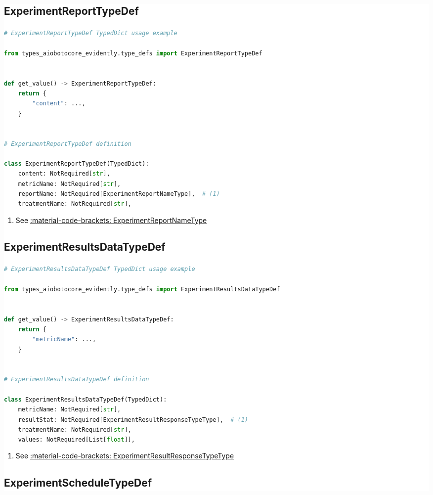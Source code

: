 
## ExperimentReportTypeDef

```python
# ExperimentReportTypeDef TypedDict usage example

from types_aiobotocore_evidently.type_defs import ExperimentReportTypeDef


def get_value() -> ExperimentReportTypeDef:
    return {
        "content": ...,
    }


# ExperimentReportTypeDef definition

class ExperimentReportTypeDef(TypedDict):
    content: NotRequired[str],
    metricName: NotRequired[str],
    reportName: NotRequired[ExperimentReportNameType],  # (1)
    treatmentName: NotRequired[str],
```

1. See [:material-code-brackets: ExperimentReportNameType](./literals.md#experimentreportnametype) 
## ExperimentResultsDataTypeDef

```python
# ExperimentResultsDataTypeDef TypedDict usage example

from types_aiobotocore_evidently.type_defs import ExperimentResultsDataTypeDef


def get_value() -> ExperimentResultsDataTypeDef:
    return {
        "metricName": ...,
    }


# ExperimentResultsDataTypeDef definition

class ExperimentResultsDataTypeDef(TypedDict):
    metricName: NotRequired[str],
    resultStat: NotRequired[ExperimentResultResponseTypeType],  # (1)
    treatmentName: NotRequired[str],
    values: NotRequired[List[float]],
```

1. See [:material-code-brackets: ExperimentResultResponseTypeType](./literals.md#experimentresultresponsetypetype) 
## ExperimentScheduleTypeDef
